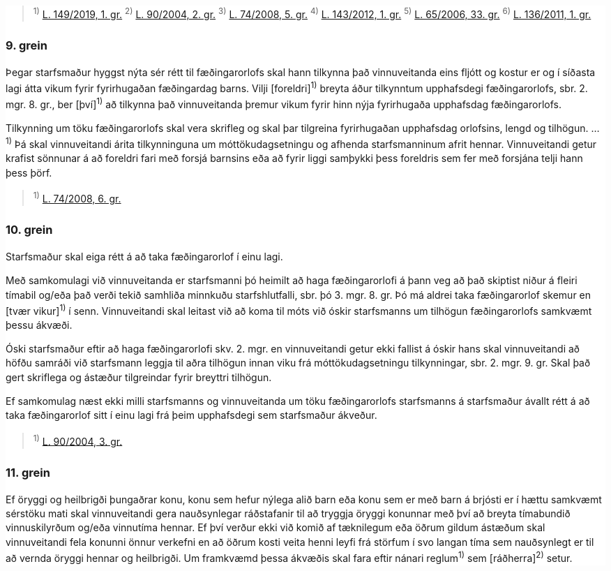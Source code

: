 > <sup>1)</sup> [L. 149/2019, 1. gr.](https://althingi.is/altext/stjt/2019.149.html) <sup>2)</sup> [L. 90/2004, 2. gr.](https://althingi.is/altext/stjt/2004.090.html) <sup>3)</sup> [L. 74/2008, 5. gr.](https://althingi.is/altext/stjt/2008.074.html) <sup>4)</sup> [L. 143/2012, 1. gr.](https://althingi.is/altext/stjt/2012.143.html) <sup>5)</sup> [L. 65/2006, 33. gr.](https://althingi.is/altext/stjt/2006.065.html) <sup>6)</sup> [L. 136/2011, 1. gr.](https://althingi.is/altext/stjt/2011.136.html)

### 9. grein



Þegar starfsmaður hyggst nýta sér rétt til fæðingarorlofs skal hann tilkynna það vinnuveitanda eins fljótt og kostur er og í síðasta lagi átta vikum fyrir fyrirhugaðan fæðingardag barns. Vilji [foreldri]<sup>1)</sup> breyta áður tilkynntum upphafsdegi fæðingarorlofs, sbr. 2. mgr. 8. gr., ber [því]<sup>1)</sup> að tilkynna það vinnuveitanda þremur vikum fyrir hinn nýja fyrirhugaða upphafsdag fæðingarorlofs.

Tilkynning um töku fæðingarorlofs skal vera skrifleg og skal þar tilgreina fyrirhugaðan upphafsdag orlofsins, lengd og tilhögun. …<sup>1)</sup> Þá skal vinnuveitandi árita tilkynninguna um móttökudagsetningu og afhenda starfsmanninum afrit hennar. Vinnuveitandi getur krafist sönnunar á að foreldri fari með forsjá barnsins eða að fyrir liggi samþykki þess foreldris sem fer með forsjána telji hann þess þörf.

> <sup>1)</sup> [L. 74/2008, 6. gr.](https://althingi.is/altext/stjt/2008.074.html)

### 10. grein



Starfsmaður skal eiga rétt á að taka fæðingarorlof í einu lagi.

Með samkomulagi við vinnuveitanda er starfsmanni þó heimilt að haga fæðingarorlofi á þann veg að það skiptist niður á fleiri tímabil og/eða það verði tekið samhliða minnkuðu starfshlutfalli, sbr. þó 3. mgr. 8. gr. Þó má aldrei taka fæðingarorlof skemur en [tvær vikur]<sup>1)</sup> í senn. Vinnuveitandi skal leitast við að koma til móts við óskir starfsmanns um tilhögun fæðingarorlofs samkvæmt þessu ákvæði.

Óski starfsmaður eftir að haga fæðingarorlofi skv. 2. mgr. en vinnuveitandi getur ekki fallist á óskir hans skal vinnuveitandi að höfðu samráði við starfsmann leggja til aðra tilhögun innan viku frá móttökudagsetningu tilkynningar, sbr. 2. mgr. 9. gr. Skal það gert skriflega og ástæður tilgreindar fyrir breyttri tilhögun.

Ef samkomulag næst ekki milli starfsmanns og vinnuveitanda um töku fæðingarorlofs starfsmanns á starfsmaður ávallt rétt á að taka fæðingarorlof sitt í einu lagi frá þeim upphafsdegi sem starfsmaður ákveður.

> <sup>1)</sup> [L. 90/2004, 3. gr.](https://althingi.is/altext/stjt/2004.090.html)

### 11. grein



Ef öryggi og heilbrigði þungaðrar konu, konu sem hefur nýlega alið barn eða konu sem er með barn á brjósti er í hættu samkvæmt sérstöku mati skal vinnuveitandi gera nauðsynlegar ráðstafanir til að tryggja öryggi konunnar með því að breyta tímabundið vinnuskilyrðum og/eða vinnutíma hennar. Ef því verður ekki við komið af tæknilegum eða öðrum gildum ástæðum skal vinnuveitandi fela konunni önnur verkefni en að öðrum kosti veita henni leyfi frá störfum í svo langan tíma sem nauðsynlegt er til að vernda öryggi hennar og heilbrigði. Um framkvæmd þessa ákvæðis skal fara eftir nánari reglum<sup>1)</sup> sem [ráðherra]<sup>2)</sup> setur.
